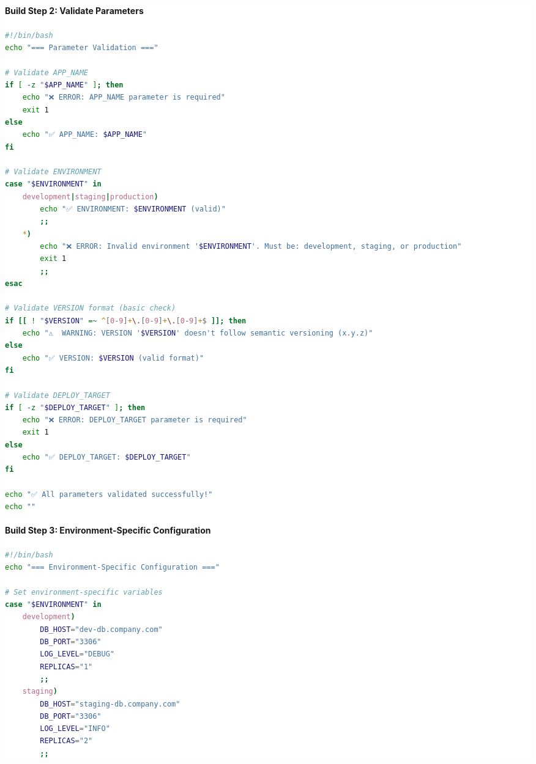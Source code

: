 #### **Build Step 2: Validate Parameters**

```bash
#!/bin/bash
echo "=== Parameter Validation ==="

# Validate APP_NAME
if [ -z "$APP_NAME" ]; then
    echo "❌ ERROR: APP_NAME parameter is required"
    exit 1
else
    echo "✅ APP_NAME: $APP_NAME"
fi

# Validate ENVIRONMENT
case "$ENVIRONMENT" in
    development|staging|production)
        echo "✅ ENVIRONMENT: $ENVIRONMENT (valid)"
        ;;
    *)
        echo "❌ ERROR: Invalid environment '$ENVIRONMENT'. Must be: development, staging, or production"
        exit 1
        ;;
esac

# Validate VERSION format (basic check)
if [[ ! "$VERSION" =~ ^[0-9]+\.[0-9]+\.[0-9]+$ ]]; then
    echo "⚠️  WARNING: VERSION '$VERSION' doesn't follow semantic versioning (x.y.z)"
else
    echo "✅ VERSION: $VERSION (valid format)"
fi

# Validate DEPLOY_TARGET
if [ -z "$DEPLOY_TARGET" ]; then
    echo "❌ ERROR: DEPLOY_TARGET parameter is required"
    exit 1
else
    echo "✅ DEPLOY_TARGET: $DEPLOY_TARGET"
fi

echo "✅ All parameters validated successfully!"
echo ""
```

#### **Build Step 3: Environment-Specific Configuration**

```bash
#!/bin/bash
echo "=== Environment-Specific Configuration ==="

# Set environment-specific variables
case "$ENVIRONMENT" in
    development)
        DB_HOST="dev-db.company.com"
        DB_PORT="3306"
        LOG_LEVEL="DEBUG"
        REPLICAS="1"
        ;;
    staging)
        DB_HOST="staging-db.company.com"
        DB_PORT="3306"
        LOG_LEVEL="INFO"
        REPLICAS="2"
        ;;
```
